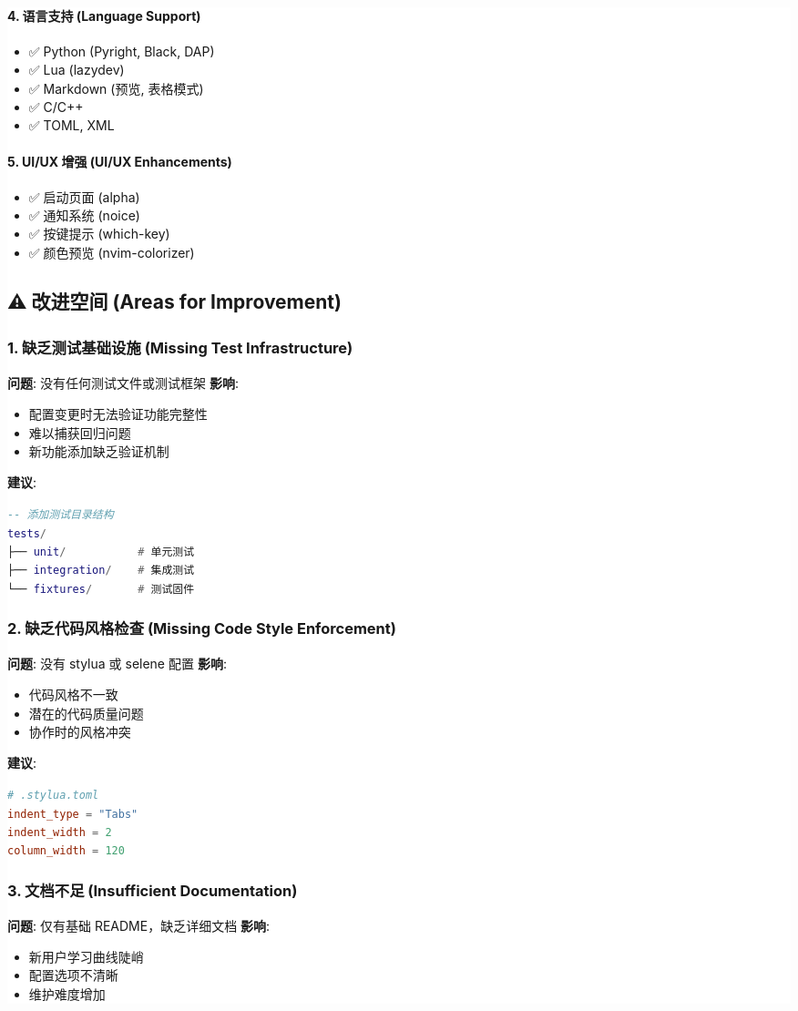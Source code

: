 #### 4. 语言支持 (Language Support)
- ✅ Python (Pyright, Black, DAP)
- ✅ Lua (lazydev)
- ✅ Markdown (预览, 表格模式)
- ✅ C/C++
- ✅ TOML, XML

#### 5. UI/UX 增强 (UI/UX Enhancements)
- ✅ 启动页面 (alpha)
- ✅ 通知系统 (noice)
- ✅ 按键提示 (which-key)
- ✅ 颜色预览 (nvim-colorizer)

## ⚠️ 改进空间 (Areas for Improvement)

### 1. 缺乏测试基础设施 (Missing Test Infrastructure)
**问题**: 没有任何测试文件或测试框架
**影响**: 
- 配置变更时无法验证功能完整性
- 难以捕获回归问题
- 新功能添加缺乏验证机制

**建议**: 
```lua
-- 添加测试目录结构
tests/
├── unit/           # 单元测试
├── integration/    # 集成测试
└── fixtures/       # 测试固件
```

### 2. 缺乏代码风格检查 (Missing Code Style Enforcement)
**问题**: 没有 stylua 或 selene 配置
**影响**:
- 代码风格不一致
- 潜在的代码质量问题
- 协作时的风格冲突

**建议**:
```toml
# .stylua.toml
indent_type = "Tabs"
indent_width = 2
column_width = 120
```

### 3. 文档不足 (Insufficient Documentation)
**问题**: 仅有基础 README，缺乏详细文档
**影响**:
- 新用户学习曲线陡峭
- 配置选项不清晰
- 维护难度增加
